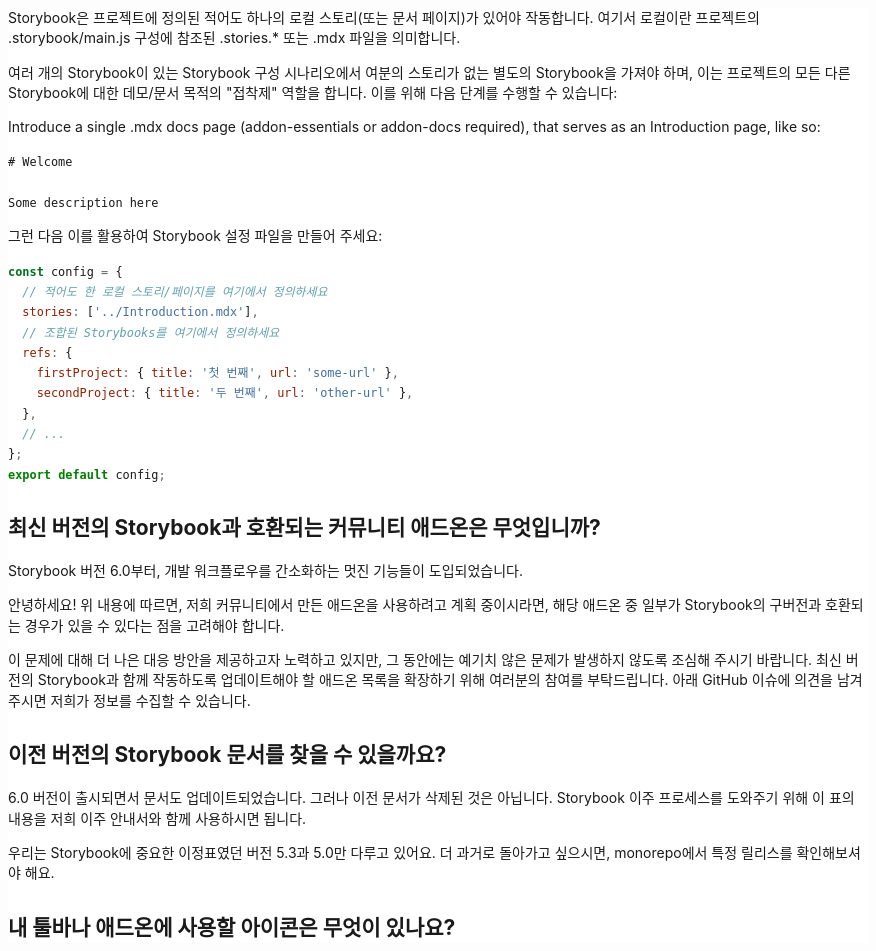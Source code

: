 

Storybook은 프로젝트에 정의된 적어도 하나의 로컬 스토리(또는 문서 페이지)가 있어야 작동합니다. 여기서 로컬이란 프로젝트의 .storybook/main.js 구성에 참조된 .stories.* 또는 .mdx 파일을 의미합니다.

여러 개의 Storybook이 있는 Storybook 구성 시나리오에서 여분의 스토리가 없는 별도의 Storybook을 가져야 하며, 이는 프로젝트의 모든 다른 Storybook에 대한 데모/문서 목적의 "접착제" 역할을 합니다. 이를 위해 다음 단계를 수행할 수 있습니다:

Introduce a single .mdx docs page (addon-essentials or addon-docs required), that serves as an Introduction page, like so:

```js
# Welcome

Some description here
```



그런 다음 이를 활용하여 Storybook 설정 파일을 만들어 주세요:

```js
const config = {
  // 적어도 한 로컬 스토리/페이지를 여기에서 정의하세요
  stories: ['../Introduction.mdx'],
  // 조합된 Storybooks를 여기에서 정의하세요
  refs: {
    firstProject: { title: '첫 번째', url: 'some-url' },
    secondProject: { title: '두 번째', url: 'other-url' },
  },
  // ...
};
export default config;
```

## 최신 버전의 Storybook과 호환되는 커뮤니티 애드온은 무엇입니까?

Storybook 버전 6.0부터, 개발 워크플로우를 간소화하는 멋진 기능들이 도입되었습니다.



안녕하세요! 위 내용에 따르면, 저희 커뮤니티에서 만든 애드온을 사용하려고 계획 중이시라면, 해당 애드온 중 일부가 Storybook의 구버전과 호환되는 경우가 있을 수 있다는 점을 고려해야 합니다.

이 문제에 대해 더 나은 대응 방안을 제공하고자 노력하고 있지만, 그 동안에는 예기치 않은 문제가 발생하지 않도록 조심해 주시기 바랍니다. 최신 버전의 Storybook과 함께 작동하도록 업데이트해야 할 애드온 목록을 확장하기 위해 여러분의 참여를 부탁드립니다. 아래 GitHub 이슈에 의견을 남겨 주시면 저희가 정보를 수집할 수 있습니다.

## 이전 버전의 Storybook 문서를 찾을 수 있을까요?

6.0 버전이 출시되면서 문서도 업데이트되었습니다. 그러나 이전 문서가 삭제된 것은 아닙니다. Storybook 이주 프로세스를 도와주기 위해 이 표의 내용을 저희 이주 안내서와 함께 사용하시면 됩니다.



우리는 Storybook에 중요한 이정표였던 버전 5.3과 5.0만 다루고 있어요. 더 과거로 돌아가고 싶으시면, monorepo에서 특정 릴리스를 확인해보셔야 해요.

## 내 툴바나 애드온에 사용할 아이콘은 무엇이 있나요?
